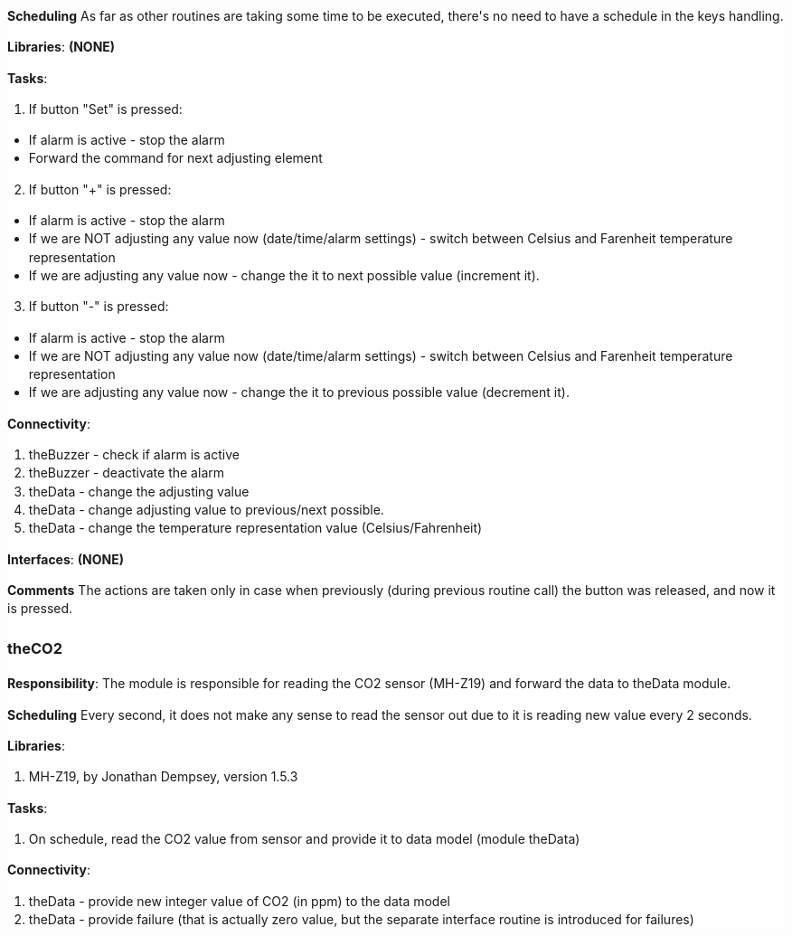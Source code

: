 **Scheduling**
As far as other routines are taking some time to be executed, there's no need to have a schedule in the keys handling.

**Libraries**:
**(NONE)**

**Tasks**:
1. If button "Set" is pressed:
  * If alarm is active - stop the alarm
  * Forward the command for next adjusting element
2. If button "+" is pressed:
  * If alarm is active - stop the alarm
  * If we are NOT adjusting any value now (date/time/alarm settings) - switch between Celsius and Farenheit temperature representation
  * If we are adjusting any value now - change the it to next possible value (increment it).
3. If button "-" is pressed:
  * If alarm is active - stop the alarm
  * If we are NOT adjusting any value now (date/time/alarm settings) - switch between Celsius and Farenheit temperature representation
  * If we are adjusting any value now - change the it to previous possible value (decrement it).

**Connectivity**:
1. theBuzzer - check if alarm is active
2. theBuzzer - deactivate the alarm
3. theData - change the adjusting value
4. theData - change adjusting value to previous/next possible.
5. theData - change the temperature representation value (Celsius/Fahrenheit)

**Interfaces**:
**(NONE)**

**Comments**
The actions are taken only in case when previously (during previous routine call) the button was released, and now it is pressed.

### theCO2

**Responsibility**:
The module is responsible for reading the CO2 sensor (MH-Z19) and forward the data to theData module.

**Scheduling**
Every second, it does not make any sense to read the sensor out due to it is reading new value every 2 seconds.

**Libraries**:
1. MH-Z19, by Jonathan Dempsey, version 1.5.3

**Tasks**:
1. On schedule, read the CO2 value from sensor and provide it to data model (module theData)

**Connectivity**:
1. theData - provide new integer value of CO2 (in ppm) to the data model
1. theData - provide failure (that is actually zero value, but the separate interface routine is introduced for failures)
